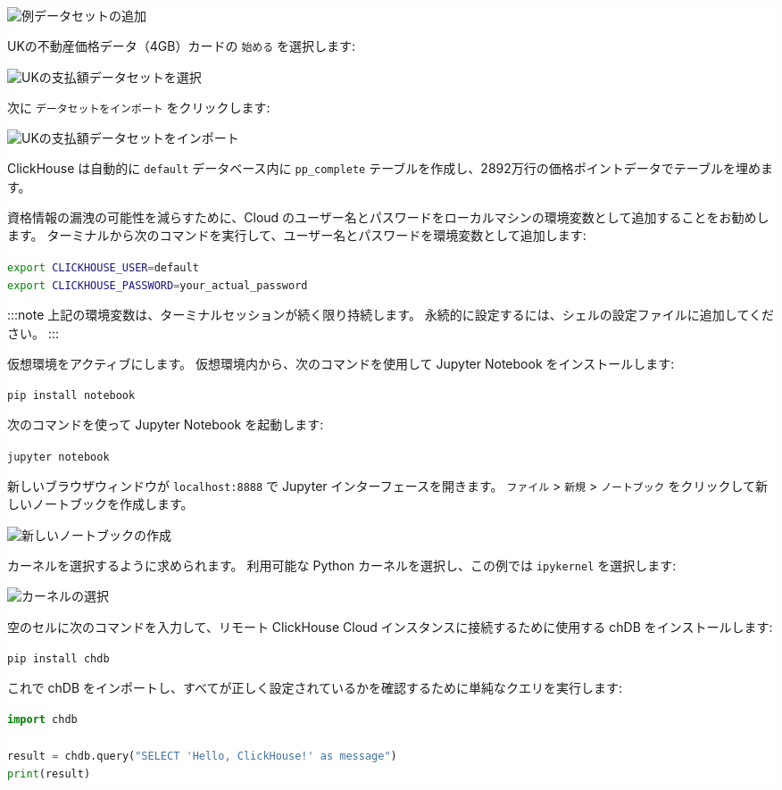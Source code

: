 <Image size="md" img={image_1} alt="例データセットの追加"/>

UKの不動産価格データ（4GB）カードの `始める` を選択します: 

<Image size="md" img={image_2} alt="UKの支払額データセットを選択"/>

次に `データセットをインポート` をクリックします:

<Image size="md" img={image_3} alt="UKの支払額データセットをインポート"/>

ClickHouse は自動的に `default` データベース内に `pp_complete` テーブルを作成し、2892万行の価格ポイントデータでテーブルを埋めます。

資格情報の漏洩の可能性を減らすために、Cloud のユーザー名とパスワードをローカルマシンの環境変数として追加することをお勧めします。
ターミナルから次のコマンドを実行して、ユーザー名とパスワードを環境変数として追加します:

```bash
export CLICKHOUSE_USER=default
export CLICKHOUSE_PASSWORD=your_actual_password
```

:::note
上記の環境変数は、ターミナルセッションが続く限り持続します。
永続的に設定するには、シェルの設定ファイルに追加してください。
:::

仮想環境をアクティブにします。
仮想環境内から、次のコマンドを使用して Jupyter Notebook をインストールします:

```python
pip install notebook
```

次のコマンドを使って Jupyter Notebook を起動します:

```python
jupyter notebook
```

新しいブラウザウィンドウが `localhost:8888` で Jupyter インターフェースを開きます。
`ファイル` > `新規` > `ノートブック` をクリックして新しいノートブックを作成します。

<Image size="md" img={image_4} alt="新しいノートブックの作成"/>

カーネルを選択するように求められます。
利用可能な Python カーネルを選択し、この例では `ipykernel` を選択します:

<Image size="md" img={image_5} alt="カーネルの選択"/>

空のセルに次のコマンドを入力して、リモート ClickHouse Cloud インスタンスに接続するために使用する chDB をインストールします:

```python
pip install chdb
```

これで chDB をインポートし、すべてが正しく設定されているかを確認するために単純なクエリを実行します:

```python
import chdb

result = chdb.query("SELECT 'Hello, ClickHouse!' as message")
print(result)
```
